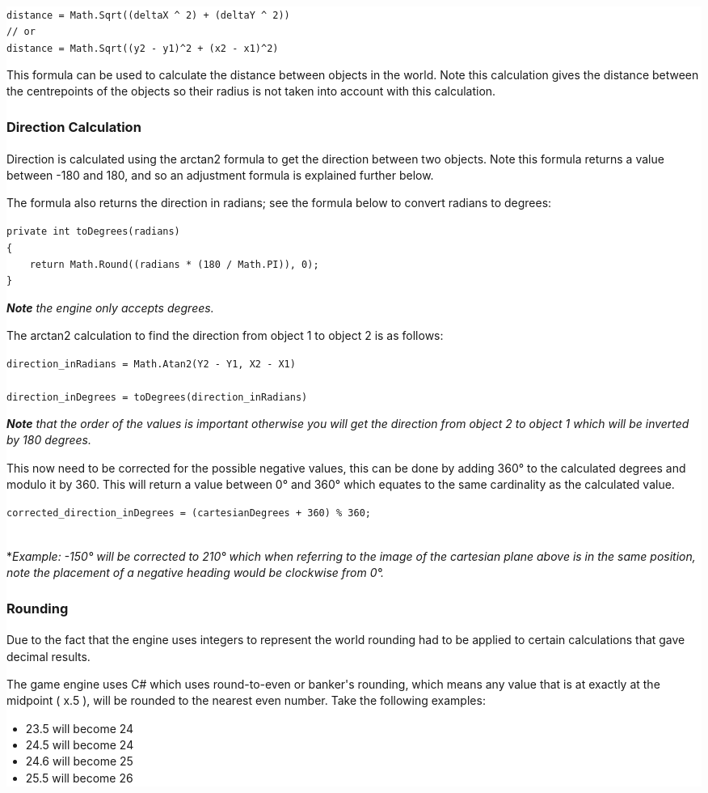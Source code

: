 ```
distance = Math.Sqrt((deltaX ^ 2) + (deltaY ^ 2)) 
// or
distance = Math.Sqrt((y2 - y1)^2 + (x2 - x1)^2)
```
This formula can be used to calculate the distance between objects in the world. Note this calculation gives the distance between the centrepoints of the objects so their radius is not taken into account with this calculation.

### Direction Calculation
Direction is calculated using the arctan2 formula to get the direction between two objects. Note this formula returns a value between -180 and 180, and so an adjustment formula is explained further below.

The formula also returns the direction in radians; see the formula below to convert radians to degrees:
```
private int toDegrees(radians)
{
    return Math.Round((radians * (180 / Math.PI)), 0);
}
```
***Note** the engine only accepts degrees.*

The arctan2 calculation to find the direction from object 1 to object 2 is as follows:
```
direction_inRadians = Math.Atan2(Y2 - Y1, X2 - X1)

direction_inDegrees = toDegrees(direction_inRadians)
```
***Note** that the order of the values is important otherwise you will get the direction from object 2 to object 1 which will be inverted by 180 degrees.*

This now need to be corrected for the possible negative values, this can be done by adding 360° to the calculated degrees and modulo it by 360. This will return a value between 0° and 360° which equates to the same cardinality as the calculated value.

```
corrected_direction_inDegrees = (cartesianDegrees + 360) % 360;
 
```

**Example:
-150° will be corrected to 210° which when referring to the image of the cartesian plane above is in the same position, note the placement of a negative heading would be clockwise from 0°.*


### Rounding
Due to the fact that the engine uses integers to represent the world rounding had to be applied to certain calculations that gave decimal results. 

The game engine uses C# which uses round-to-even or banker's rounding, which means any value that is at exactly at the midpoint ( x.5 ), will be rounded to the nearest even number.
Take the following examples:

- 23.5 will become 24
- 24.5 will become 24
- 24.6 will become 25
- 25.5 will become 26

